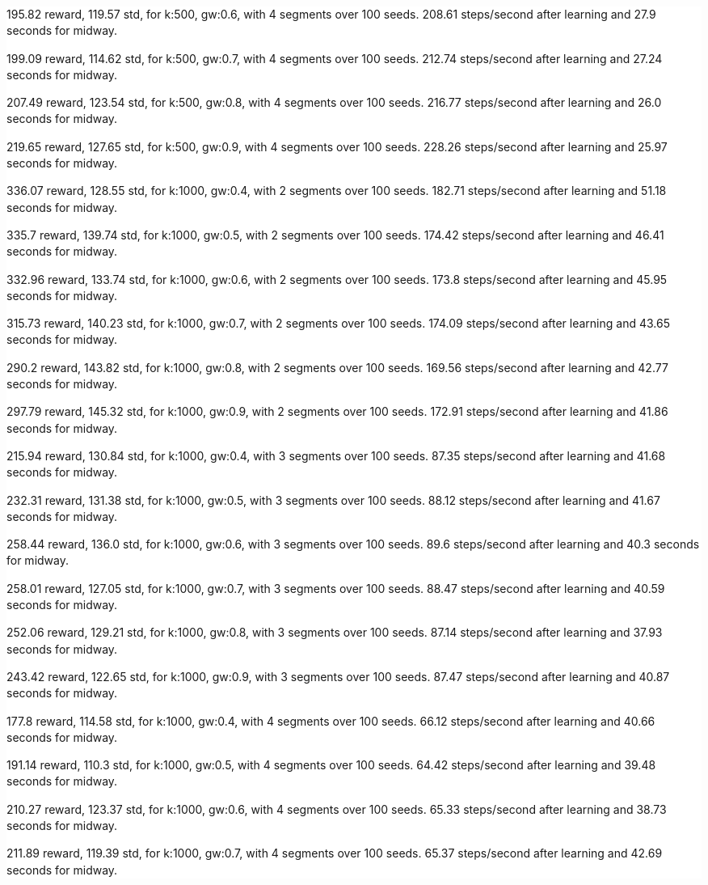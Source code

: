 195.82 reward, 119.57 std, for k:500, gw:0.6, with 4 segments over 100 seeds.  208.61 steps/second after learning and 27.9 seconds for midway.

199.09 reward, 114.62 std, for k:500, gw:0.7, with 4 segments over 100 seeds.  212.74 steps/second after learning and 27.24 seconds for midway.

207.49 reward, 123.54 std, for k:500, gw:0.8, with 4 segments over 100 seeds.  216.77 steps/second after learning and 26.0 seconds for midway.

219.65 reward, 127.65 std, for k:500, gw:0.9, with 4 segments over 100 seeds.  228.26 steps/second after learning and 25.97 seconds for midway.

336.07 reward, 128.55 std, for k:1000, gw:0.4, with 2 segments over 100 seeds.  182.71 steps/second after learning and 51.18 seconds for midway.

335.7 reward, 139.74 std, for k:1000, gw:0.5, with 2 segments over 100 seeds.  174.42 steps/second after learning and 46.41 seconds for midway.

332.96 reward, 133.74 std, for k:1000, gw:0.6, with 2 segments over 100 seeds.  173.8 steps/second after learning and 45.95 seconds for midway.

315.73 reward, 140.23 std, for k:1000, gw:0.7, with 2 segments over 100 seeds.  174.09 steps/second after learning and 43.65 seconds for midway.

290.2 reward, 143.82 std, for k:1000, gw:0.8, with 2 segments over 100 seeds.  169.56 steps/second after learning and 42.77 seconds for midway.

297.79 reward, 145.32 std, for k:1000, gw:0.9, with 2 segments over 100 seeds.  172.91 steps/second after learning and 41.86 seconds for midway.

215.94 reward, 130.84 std, for k:1000, gw:0.4, with 3 segments over 100 seeds.  87.35 steps/second after learning and 41.68 seconds for midway.

232.31 reward, 131.38 std, for k:1000, gw:0.5, with 3 segments over 100 seeds.  88.12 steps/second after learning and 41.67 seconds for midway.

258.44 reward, 136.0 std, for k:1000, gw:0.6, with 3 segments over 100 seeds.  89.6 steps/second after learning and 40.3 seconds for midway.

258.01 reward, 127.05 std, for k:1000, gw:0.7, with 3 segments over 100 seeds.  88.47 steps/second after learning and 40.59 seconds for midway.

252.06 reward, 129.21 std, for k:1000, gw:0.8, with 3 segments over 100 seeds.  87.14 steps/second after learning and 37.93 seconds for midway.

243.42 reward, 122.65 std, for k:1000, gw:0.9, with 3 segments over 100 seeds.  87.47 steps/second after learning and 40.87 seconds for midway.

177.8 reward, 114.58 std, for k:1000, gw:0.4, with 4 segments over 100 seeds.  66.12 steps/second after learning and 40.66 seconds for midway.

191.14 reward, 110.3 std, for k:1000, gw:0.5, with 4 segments over 100 seeds.  64.42 steps/second after learning and 39.48 seconds for midway.

210.27 reward, 123.37 std, for k:1000, gw:0.6, with 4 segments over 100 seeds.  65.33 steps/second after learning and 38.73 seconds for midway.

211.89 reward, 119.39 std, for k:1000, gw:0.7, with 4 segments over 100 seeds.  65.37 steps/second after learning and 42.69 seconds for midway.
